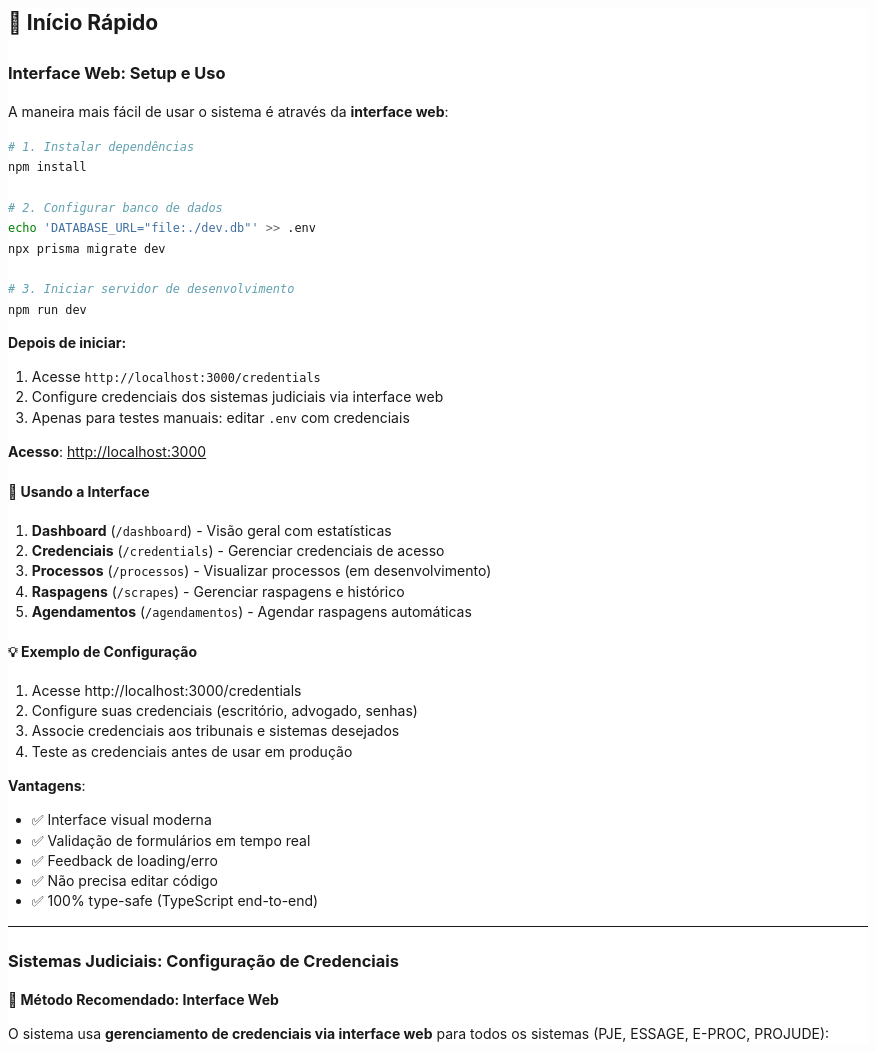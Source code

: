 
## 🚀 Início Rápido

### Interface Web: Setup e Uso

A maneira mais fácil de usar o sistema é através da **interface web**:

```bash
# 1. Instalar dependências
npm install

# 2. Configurar banco de dados
echo 'DATABASE_URL="file:./dev.db"' >> .env
npx prisma migrate dev

# 3. Iniciar servidor de desenvolvimento
npm run dev
```

**Depois de iniciar:**
1. Acesse `http://localhost:3000/credentials`
2. Configure credenciais dos sistemas judiciais via interface web
3. Apenas para testes manuais: editar `.env` com credenciais

**Acesso**: [http://localhost:3000](http://localhost:3000)

#### 🎯 Usando a Interface

1. **Dashboard** (`/dashboard`) - Visão geral com estatísticas
2. **Credenciais** (`/credentials`) - Gerenciar credenciais de acesso
3. **Processos** (`/processos`) - Visualizar processos (em desenvolvimento)
4. **Raspagens** (`/scrapes`) - Gerenciar raspagens e histórico
5. **Agendamentos** (`/agendamentos`) - Agendar raspagens automáticas

#### 💡 Exemplo de Configuração

1. Acesse http://localhost:3000/credentials
2. Configure suas credenciais (escritório, advogado, senhas)
3. Associe credenciais aos tribunais e sistemas desejados
4. Teste as credenciais antes de usar em produção

**Vantagens**:
- ✅ Interface visual moderna
- ✅ Validação de formulários em tempo real
- ✅ Feedback de loading/erro
- ✅ Não precisa editar código
- ✅ 100% type-safe (TypeScript end-to-end)

---

### Sistemas Judiciais: Configuração de Credenciais

**🎯 Método Recomendado: Interface Web**

O sistema usa **gerenciamento de credenciais via interface web** para todos os sistemas (PJE, ESSAGE, E-PROC, PROJUDE):
